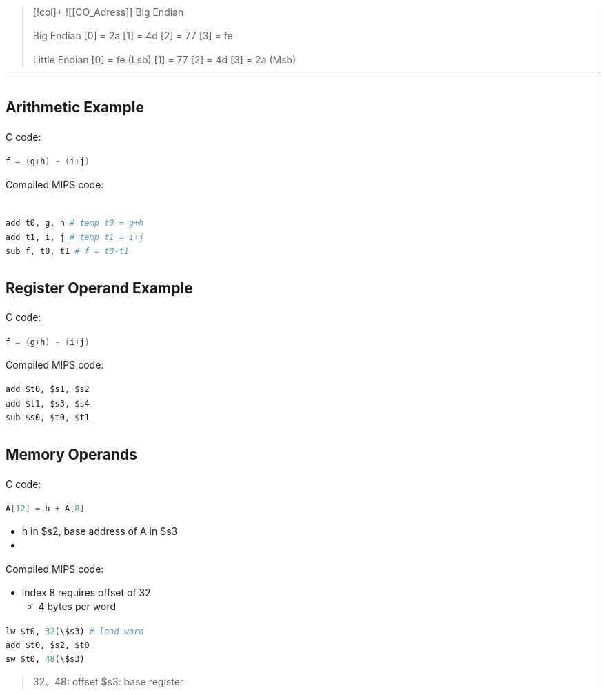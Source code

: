 >[!col]+
>![[CO_Adress]]
>Big Endian
>
>Big Endian
>[0] = 2a
>[1] = 4d
>[2] = 77
>[3] = fe
>
>Little Endian
>[0] = fe (Lsb)
>[1] = 77
>[2] = 4d
>[3] = 2a (Msb)

***
## Arithmetic Example
C code: 
```c
f = (g+h) - (i+j)
```
Compiled MIPS code:
```python

add t0, g, h # temp t0 = g+h
add t1, i, j # temp t1 = i+j
sub f, t0, t1 # f = t0-t1
```

## Register Operand Example
C code:
```c
f = (g+h) - (i+j)
```
Compiled MIPS code:
```python
add $t0, $s1, $s2
add $t1, $s3, $s4 
sub $s0, $t0, $t1 
```
## Memory Operands
C code:
```c
A[12] = h + A[8]
```
- h in $s2, base address of A in $s3
- 
Compiled MIPS code:
- index 8 requires offset of 32
	- 4 bytes per word
```python
lw $t0, 32(\$s3) # load word
add $t0, $s2, $t0
sw $t0, 48(\$s3)
```
>32、48: offset $s3: base register
